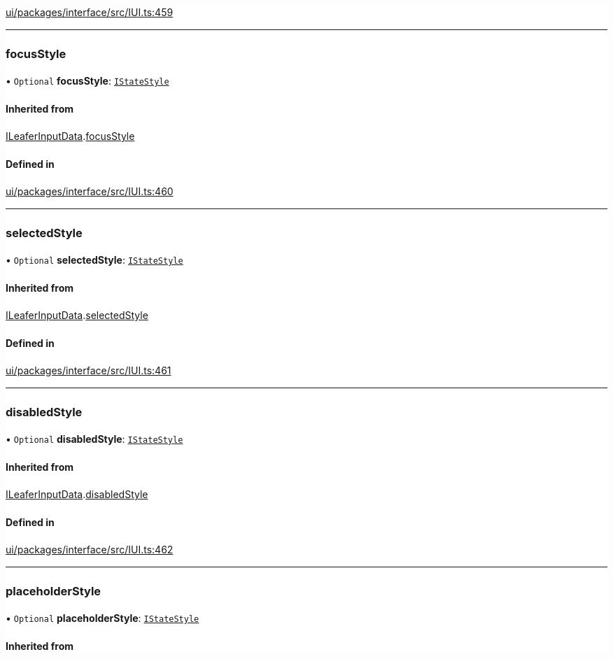 [ui/packages/interface/src/IUI.ts:459](https://github.com/leaferjs/leafer-ui/blob/d5b15f5/packages/interface/src/IUI.ts#L459)

___

### focusStyle

• `Optional` **focusStyle**: [`IStateStyle`](IStateStyle.md)

#### Inherited from

[ILeaferInputData](ILeaferInputData.md).[focusStyle](ILeaferInputData.md#focusstyle)

#### Defined in

[ui/packages/interface/src/IUI.ts:460](https://github.com/leaferjs/leafer-ui/blob/d5b15f5/packages/interface/src/IUI.ts#L460)

___

### selectedStyle

• `Optional` **selectedStyle**: [`IStateStyle`](IStateStyle.md)

#### Inherited from

[ILeaferInputData](ILeaferInputData.md).[selectedStyle](ILeaferInputData.md#selectedstyle)

#### Defined in

[ui/packages/interface/src/IUI.ts:461](https://github.com/leaferjs/leafer-ui/blob/d5b15f5/packages/interface/src/IUI.ts#L461)

___

### disabledStyle

• `Optional` **disabledStyle**: [`IStateStyle`](IStateStyle.md)

#### Inherited from

[ILeaferInputData](ILeaferInputData.md).[disabledStyle](ILeaferInputData.md#disabledstyle)

#### Defined in

[ui/packages/interface/src/IUI.ts:462](https://github.com/leaferjs/leafer-ui/blob/d5b15f5/packages/interface/src/IUI.ts#L462)

___

### placeholderStyle

• `Optional` **placeholderStyle**: [`IStateStyle`](IStateStyle.md)

#### Inherited from
